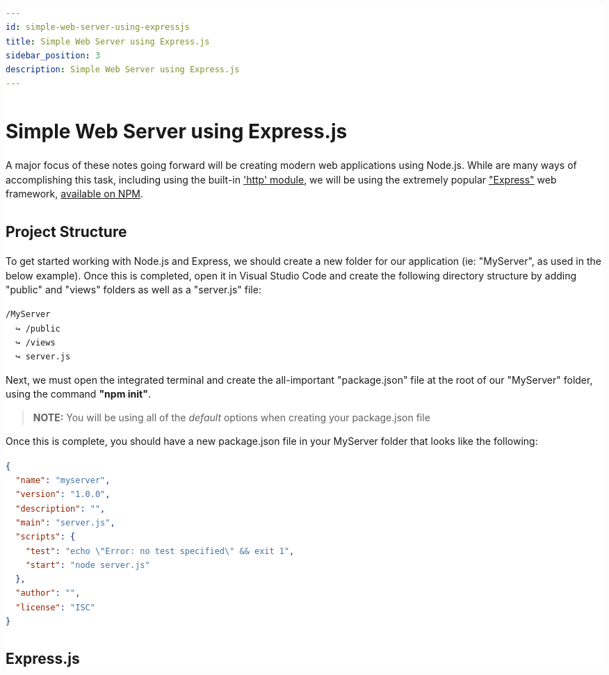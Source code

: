 ```yaml
---
id: simple-web-server-using-expressjs
title: Simple Web Server using Express.js
sidebar_position: 3
description: Simple Web Server using Express.js
---
```


# Simple Web Server using Express.js

A major focus of these notes going forward will be creating modern web applications using Node.js. While are many ways of accomplishing this task, including using the built-in ['http' module](https://nodejs.dev/en/api/v19/http/), we will be using the extremely popular ["Express"](https://expressjs.com) web framework, [available on NPM](https://www.npmjs.com/package/express).

## Project Structure

To get started working with Node.js and Express, we should create a new folder for our application (ie: "MyServer", as used in the below example). Once this is completed, open it in Visual Studio Code and create the following directory structure by adding "public" and "views" folders as well as a "server.js" file:

```
/MyServer
  ↪ /public
  ↪ /views
  ↪ server.js
```

Next, we must open the integrated terminal and create the all-important "package.json" file at the root of our "MyServer" folder, using the command **"npm init"**.

> **NOTE:** You will be using all of the _default_ options when creating your package.json file

Once this is complete, you should have a new package.json file in your MyServer folder that looks like the following:

```json
{
  "name": "myserver",
  "version": "1.0.0",
  "description": "",
  "main": "server.js",
  "scripts": {
    "test": "echo \"Error: no test specified\" && exit 1",
    "start": "node server.js"
  },
  "author": "",
  "license": "ISC"
}
```

## Express.js

